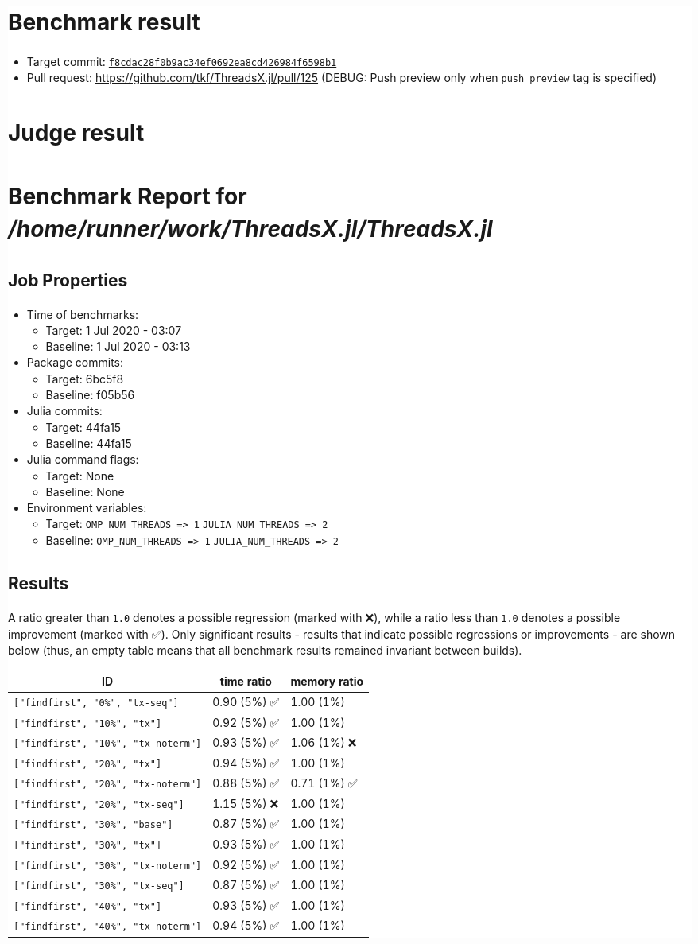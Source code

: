 # Benchmark result

* Target commit: [`f8cdac28f0b9ac34ef0692ea8cd426984f6598b1`](https://github.com/tkf/ThreadsX.jl/commit/f8cdac28f0b9ac34ef0692ea8cd426984f6598b1)
* Pull request: <https://github.com/tkf/ThreadsX.jl/pull/125> (DEBUG: Push preview only when `push_preview` tag is specified)

# Judge result
# Benchmark Report for */home/runner/work/ThreadsX.jl/ThreadsX.jl*

## Job Properties
* Time of benchmarks:
    - Target: 1 Jul 2020 - 03:07
    - Baseline: 1 Jul 2020 - 03:13
* Package commits:
    - Target: 6bc5f8
    - Baseline: f05b56
* Julia commits:
    - Target: 44fa15
    - Baseline: 44fa15
* Julia command flags:
    - Target: None
    - Baseline: None
* Environment variables:
    - Target: `OMP_NUM_THREADS => 1` `JULIA_NUM_THREADS => 2`
    - Baseline: `OMP_NUM_THREADS => 1` `JULIA_NUM_THREADS => 2`

## Results
A ratio greater than `1.0` denotes a possible regression (marked with :x:), while a ratio less
than `1.0` denotes a possible improvement (marked with :white_check_mark:). Only significant results - results
that indicate possible regressions or improvements - are shown below (thus, an empty table means that all
benchmark results remained invariant between builds).

| ID                                                                 | time ratio                   | memory ratio                 |
|--------------------------------------------------------------------|------------------------------|------------------------------|
| `["findfirst", "0%", "tx-seq"]`                                    | 0.90 (5%) :white_check_mark: |                   1.00 (1%)  |
| `["findfirst", "10%", "tx"]`                                       | 0.92 (5%) :white_check_mark: |                   1.00 (1%)  |
| `["findfirst", "10%", "tx-noterm"]`                                | 0.93 (5%) :white_check_mark: |                1.06 (1%) :x: |
| `["findfirst", "20%", "tx"]`                                       | 0.94 (5%) :white_check_mark: |                   1.00 (1%)  |
| `["findfirst", "20%", "tx-noterm"]`                                | 0.88 (5%) :white_check_mark: | 0.71 (1%) :white_check_mark: |
| `["findfirst", "20%", "tx-seq"]`                                   |                1.15 (5%) :x: |                   1.00 (1%)  |
| `["findfirst", "30%", "base"]`                                     | 0.87 (5%) :white_check_mark: |                   1.00 (1%)  |
| `["findfirst", "30%", "tx"]`                                       | 0.93 (5%) :white_check_mark: |                   1.00 (1%)  |
| `["findfirst", "30%", "tx-noterm"]`                                | 0.92 (5%) :white_check_mark: |                   1.00 (1%)  |
| `["findfirst", "30%", "tx-seq"]`                                   | 0.87 (5%) :white_check_mark: |                   1.00 (1%)  |
| `["findfirst", "40%", "tx"]`                                       | 0.93 (5%) :white_check_mark: |                   1.00 (1%)  |
| `["findfirst", "40%", "tx-noterm"]`                                | 0.94 (5%) :white_check_mark: |                   1.00 (1%)  |